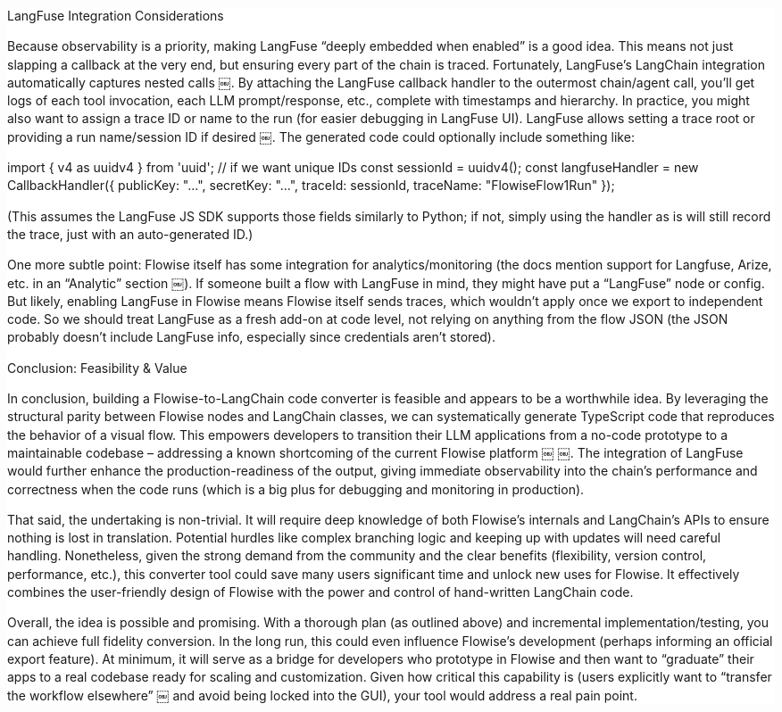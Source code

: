 LangFuse Integration Considerations

Because observability is a priority, making LangFuse “deeply embedded when enabled” is a good idea. This means not just slapping a callback at the very end, but ensuring every part of the chain is traced. Fortunately, LangFuse’s LangChain integration automatically captures nested calls ￼. By attaching the LangFuse callback handler to the outermost chain/agent call, you’ll get logs of each tool invocation, each LLM prompt/response, etc., complete with timestamps and hierarchy. In practice, you might also want to assign a trace ID or name to the run (for easier debugging in LangFuse UI). LangFuse allows setting a trace root or providing a run name/session ID if desired ￼. The generated code could optionally include something like:

import { v4 as uuidv4 } from 'uuid';  // if we want unique IDs
const sessionId = uuidv4();
const langfuseHandler = new CallbackHandler({ 
  publicKey: "...", secretKey: "...", 
  traceId: sessionId,  traceName: "FlowiseFlow1Run" 
});

(This assumes the LangFuse JS SDK supports those fields similarly to Python; if not, simply using the handler as is will still record the trace, just with an auto-generated ID.)

One more subtle point: Flowise itself has some integration for analytics/monitoring (the docs mention support for Langfuse, Arize, etc. in an “Analytic” section ￼). If someone built a flow with LangFuse in mind, they might have put a “LangFuse” node or config. But likely, enabling LangFuse in Flowise means Flowise itself sends traces, which wouldn’t apply once we export to independent code. So we should treat LangFuse as a fresh add-on at code level, not relying on anything from the flow JSON (the JSON probably doesn’t include LangFuse info, especially since credentials aren’t stored).

Conclusion: Feasibility & Value

In conclusion, building a Flowise-to-LangChain code converter is feasible and appears to be a worthwhile idea. By leveraging the structural parity between Flowise nodes and LangChain classes, we can systematically generate TypeScript code that reproduces the behavior of a visual flow. This empowers developers to transition their LLM applications from a no-code prototype to a maintainable codebase – addressing a known shortcoming of the current Flowise platform ￼ ￼. The integration of LangFuse would further enhance the production-readiness of the output, giving immediate observability into the chain’s performance and correctness when the code runs (which is a big plus for debugging and monitoring in production).

That said, the undertaking is non-trivial. It will require deep knowledge of both Flowise’s internals and LangChain’s APIs to ensure nothing is lost in translation. Potential hurdles like complex branching logic and keeping up with updates will need careful handling. Nonetheless, given the strong demand from the community and the clear benefits (flexibility, version control, performance, etc.), this converter tool could save many users significant time and unlock new uses for Flowise. It effectively combines the user-friendly design of Flowise with the power and control of hand-written LangChain code.

Overall, the idea is possible and promising. With a thorough plan (as outlined above) and incremental implementation/testing, you can achieve full fidelity conversion. In the long run, this could even influence Flowise’s development (perhaps informing an official export feature). At minimum, it will serve as a bridge for developers who prototype in Flowise and then want to “graduate” their apps to a real codebase ready for scaling and customization. Given how critical this capability is (users explicitly want to “transfer the workflow elsewhere” ￼ and avoid being locked into the GUI), your tool would address a real pain point.
